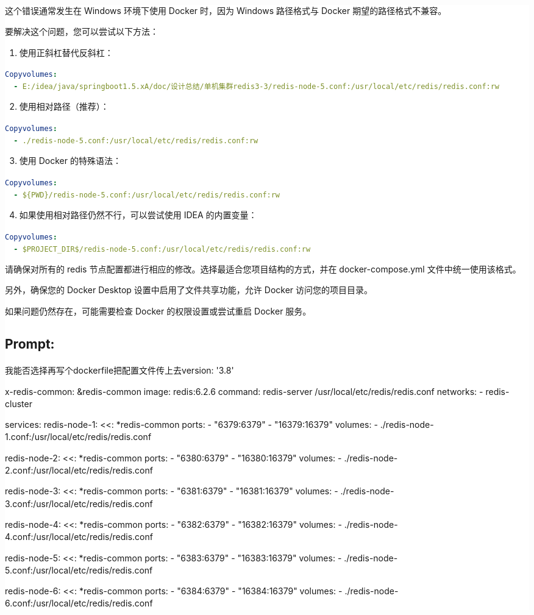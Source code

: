 这个错误通常发生在 Windows 环境下使用 Docker 时，因为 Windows 路径格式与 Docker 期望的路径格式不兼容。

要解决这个问题，您可以尝试以下方法：

1. 使用正斜杠替代反斜杠：

```yaml
Copyvolumes:
  - E:/idea/java/springboot1.5.xA/doc/设计总结/单机集群redis3-3/redis-node-5.conf:/usr/local/etc/redis/redis.conf:rw
```

2. 使用相对路径（推荐）：

```yaml
Copyvolumes:
  - ./redis-node-5.conf:/usr/local/etc/redis/redis.conf:rw
```

3. 使用 Docker 的特殊语法：

```yaml
Copyvolumes:
  - ${PWD}/redis-node-5.conf:/usr/local/etc/redis/redis.conf:rw
```

4. 如果使用相对路径仍然不行，可以尝试使用 IDEA 的内置变量：

```yaml
Copyvolumes:
  - $PROJECT_DIR$/redis-node-5.conf:/usr/local/etc/redis/redis.conf:rw
```

请确保对所有的 redis 节点配置都进行相应的修改。选择最适合您项目结构的方式，并在 docker-compose.yml 文件中统一使用该格式。

另外，确保您的 Docker Desktop 设置中启用了文件共享功能，允许 Docker 访问您的项目目录。

如果问题仍然存在，可能需要检查 Docker 的权限设置或尝试重启 Docker 服务。

## Prompt:
我能否选择再写个dockerfile把配置文件传上去version: '3.8'

x-redis-common: &redis-common image: redis:6.2.6 command: redis-server /usr/local/etc/redis/redis.conf networks: - redis-cluster

services: redis-node-1: <<: \*redis-common ports: - "6379:6379" - "16379:16379" volumes: - ./redis-node-1.conf:/usr/local/etc/redis/redis.conf

redis-node-2: <<: \*redis-common ports: - "6380:6379" - "16380:16379" volumes: - ./redis-node-2.conf:/usr/local/etc/redis/redis.conf

redis-node-3: <<: \*redis-common ports: - "6381:6379" - "16381:16379" volumes: - ./redis-node-3.conf:/usr/local/etc/redis/redis.conf

redis-node-4: <<: \*redis-common ports: - "6382:6379" - "16382:16379" volumes: - ./redis-node-4.conf:/usr/local/etc/redis/redis.conf

redis-node-5: <<: \*redis-common ports: - "6383:6379" - "16383:16379" volumes: - ./redis-node-5.conf:/usr/local/etc/redis/redis.conf

redis-node-6: <<: \*redis-common ports: - "6384:6379" - "16384:16379" volumes: - ./redis-node-6.conf:/usr/local/etc/redis/redis.conf

